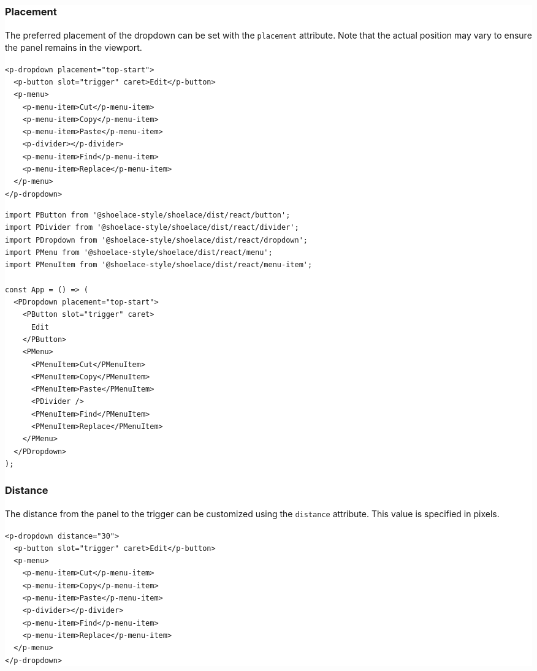 ### Placement

The preferred placement of the dropdown can be set with the `placement` attribute. Note that the actual position may vary to ensure the panel remains in the viewport.

```html:preview
<p-dropdown placement="top-start">
  <p-button slot="trigger" caret>Edit</p-button>
  <p-menu>
    <p-menu-item>Cut</p-menu-item>
    <p-menu-item>Copy</p-menu-item>
    <p-menu-item>Paste</p-menu-item>
    <p-divider></p-divider>
    <p-menu-item>Find</p-menu-item>
    <p-menu-item>Replace</p-menu-item>
  </p-menu>
</p-dropdown>
```

```jsx:react
import PButton from '@shoelace-style/shoelace/dist/react/button';
import PDivider from '@shoelace-style/shoelace/dist/react/divider';
import PDropdown from '@shoelace-style/shoelace/dist/react/dropdown';
import PMenu from '@shoelace-style/shoelace/dist/react/menu';
import PMenuItem from '@shoelace-style/shoelace/dist/react/menu-item';

const App = () => (
  <PDropdown placement="top-start">
    <PButton slot="trigger" caret>
      Edit
    </PButton>
    <PMenu>
      <PMenuItem>Cut</PMenuItem>
      <PMenuItem>Copy</PMenuItem>
      <PMenuItem>Paste</PMenuItem>
      <PDivider />
      <PMenuItem>Find</PMenuItem>
      <PMenuItem>Replace</PMenuItem>
    </PMenu>
  </PDropdown>
);
```

### Distance

The distance from the panel to the trigger can be customized using the `distance` attribute. This value is specified in pixels.

```html:preview
<p-dropdown distance="30">
  <p-button slot="trigger" caret>Edit</p-button>
  <p-menu>
    <p-menu-item>Cut</p-menu-item>
    <p-menu-item>Copy</p-menu-item>
    <p-menu-item>Paste</p-menu-item>
    <p-divider></p-divider>
    <p-menu-item>Find</p-menu-item>
    <p-menu-item>Replace</p-menu-item>
  </p-menu>
</p-dropdown>
```
